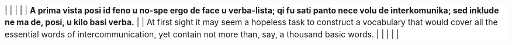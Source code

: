 |                                                                                                                                                                                                                                                                                                                                                                                                                                                                                                                                                                                                                                                                                                                                                |  |                                                                                                                                                                                                                                                                                                                                                                                                                                                                                                                                                                                                                                                                                                                                                                                                                                              |
| **A prima vista posi id feno u no-spe ergo de face u verba-lista; qi fu sati panto nece volu de interkomunika; sed inklude ne ma de, posi, u kilo basi verba.**                                                                                                                                                                                                                                                                                                                                                                                                                                                                                                                                                                                |  | At first sight it may seem a hopeless task to construct a vocabulary that would cover all the essential words of intercommunication, yet contain not more than, say, a thousand basic words.                                                                                                                                                                                                                                                                                                                                                                                                                                                                                                                                                                                                                                                 |
|                                                                                                                                                                                                                                                                                                                                                                                                                                                                                                                                                                                                                                                                                                                                                |  |                                                                                                                                                                                                                                                                                                                                                                                                                                                                                                                                                                                                                                                                                                                                                                                                                                              |